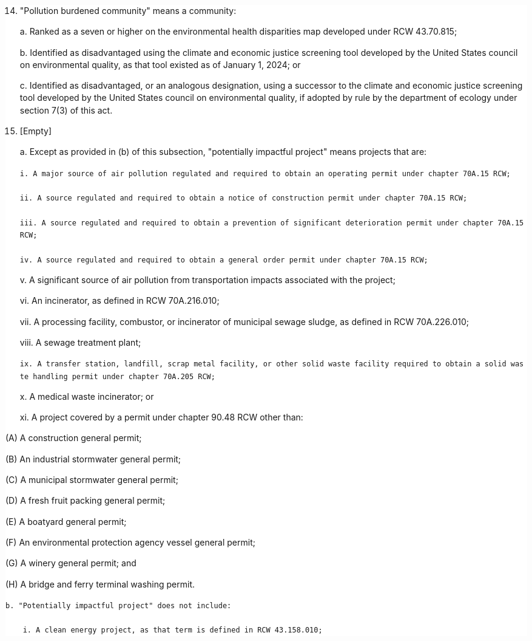 14. "Pollution burdened community" means a community:

    a. Ranked as a seven or higher on the environmental health disparities map developed under RCW 43.70.815;

    b. Identified as disadvantaged using the climate and economic justice screening tool developed by the United States council on environmental quality, as that tool existed as of January 1, 2024; or

    c. Identified as disadvantaged, or an analogous designation, using a successor to the climate and economic justice screening tool developed by the United States council on environmental quality, if adopted by rule by the department of ecology under section 7(3) of this act.

15. [Empty]

    a. Except as provided in (b) of this subsection, "potentially impactful project" means projects that are:

        i. A major source of air pollution regulated and required to obtain an operating permit under chapter 70A.15 RCW;

        ii. A source regulated and required to obtain a notice of construction permit under chapter 70A.15 RCW;

        iii. A source regulated and required to obtain a prevention of significant deterioration permit under chapter 70A.15 RCW;

        iv. A source regulated and required to obtain a general order permit under chapter 70A.15 RCW;

    v. A significant source of air pollution from transportation impacts associated with the project;

    vi. An incinerator, as defined in RCW 70A.216.010;

    vii. A processing facility, combustor, or incinerator of municipal sewage sludge, as defined in RCW 70A.226.010;

    viii. A sewage treatment plant;

        ix. A transfer station, landfill, scrap metal facility, or other solid waste facility required to obtain a solid waste handling permit under chapter 70A.205 RCW;

    x. A medical waste incinerator; or

    xi. A project covered by a permit under chapter 90.48 RCW other than:

(A) A construction general permit;

(B) An industrial stormwater general permit;

(C) A municipal stormwater general permit;

(D) A fresh fruit packing general permit;

(E) A boatyard general permit;

(F) An environmental protection agency vessel general permit;

(G) A winery general permit; and

(H) A bridge and ferry terminal washing permit.

    b. "Potentially impactful project" does not include:

        i. A clean energy project, as that term is defined in RCW 43.158.010;
